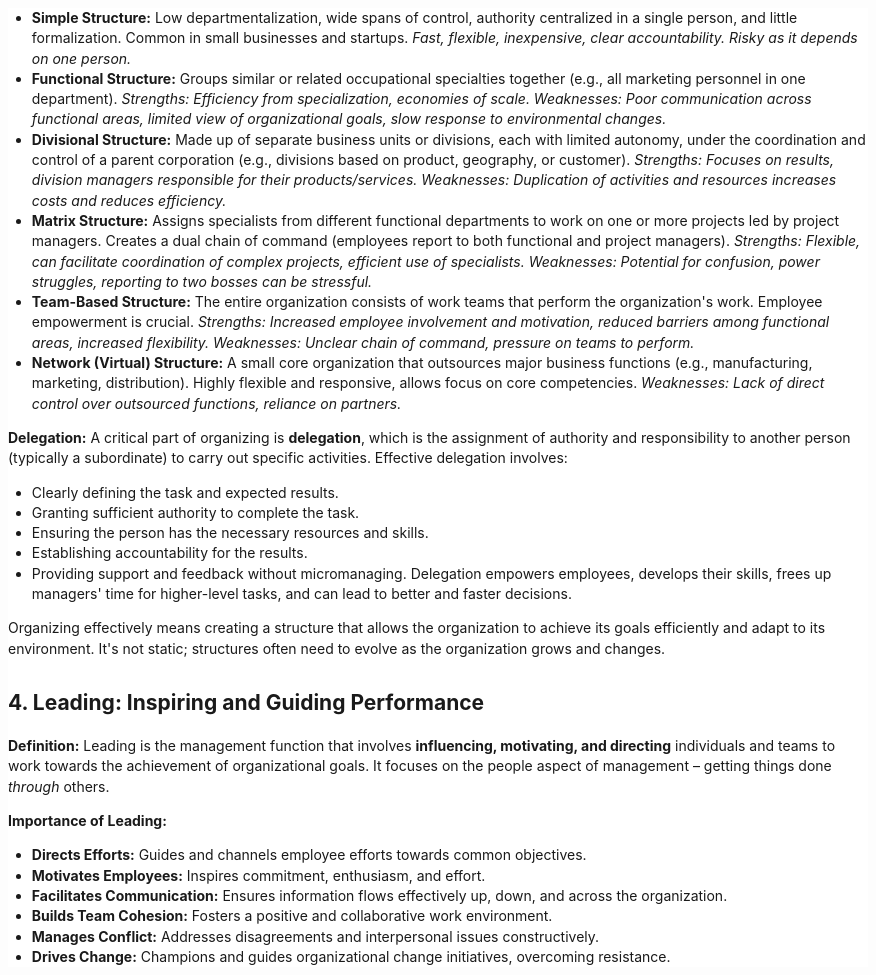 *   **Simple Structure:** Low departmentalization, wide spans of control, authority centralized in a single person, and little formalization. Common in small businesses and startups. *Fast, flexible, inexpensive, clear accountability. Risky as it depends on one person.*
*   **Functional Structure:** Groups similar or related occupational specialties together (e.g., all marketing personnel in one department). *Strengths: Efficiency from specialization, economies of scale. Weaknesses: Poor communication across functional areas, limited view of organizational goals, slow response to environmental changes.*
*   **Divisional Structure:** Made up of separate business units or divisions, each with limited autonomy, under the coordination and control of a parent corporation (e.g., divisions based on product, geography, or customer). *Strengths: Focuses on results, division managers responsible for their products/services. Weaknesses: Duplication of activities and resources increases costs and reduces efficiency.*
*   **Matrix Structure:** Assigns specialists from different functional departments to work on one or more projects led by project managers. Creates a dual chain of command (employees report to both functional and project managers). *Strengths: Flexible, can facilitate coordination of complex projects, efficient use of specialists. Weaknesses: Potential for confusion, power struggles, reporting to two bosses can be stressful.*
*   **Team-Based Structure:** The entire organization consists of work teams that perform the organization's work. Employee empowerment is crucial. *Strengths: Increased employee involvement and motivation, reduced barriers among functional areas, increased flexibility. Weaknesses: Unclear chain of command, pressure on teams to perform.*
*   **Network (Virtual) Structure:** A small core organization that outsources major business functions (e.g., manufacturing, marketing, distribution). Highly flexible and responsive, allows focus on core competencies. *Weaknesses: Lack of direct control over outsourced functions, reliance on partners.*

**Delegation:**
A critical part of organizing is **delegation**, which is the assignment of authority and responsibility to another person (typically a subordinate) to carry out specific activities. Effective delegation involves:
*   Clearly defining the task and expected results.
*   Granting sufficient authority to complete the task.
*   Ensuring the person has the necessary resources and skills.
*   Establishing accountability for the results.
*   Providing support and feedback without micromanaging.
Delegation empowers employees, develops their skills, frees up managers' time for higher-level tasks, and can lead to better and faster decisions.

Organizing effectively means creating a structure that allows the organization to achieve its goals efficiently and adapt to its environment. It's not static; structures often need to evolve as the organization grows and changes.

## 4. Leading: Inspiring and Guiding Performance

**Definition:** Leading is the management function that involves **influencing, motivating, and directing** individuals and teams to work towards the achievement of organizational goals. It focuses on the people aspect of management – getting things done *through* others.

**Importance of Leading:**
*   **Directs Efforts:** Guides and channels employee efforts towards common objectives.
*   **Motivates Employees:** Inspires commitment, enthusiasm, and effort.
*   **Facilitates Communication:** Ensures information flows effectively up, down, and across the organization.
*   **Builds Team Cohesion:** Fosters a positive and collaborative work environment.
*   **Manages Conflict:** Addresses disagreements and interpersonal issues constructively.
*   **Drives Change:** Champions and guides organizational change initiatives, overcoming resistance.
